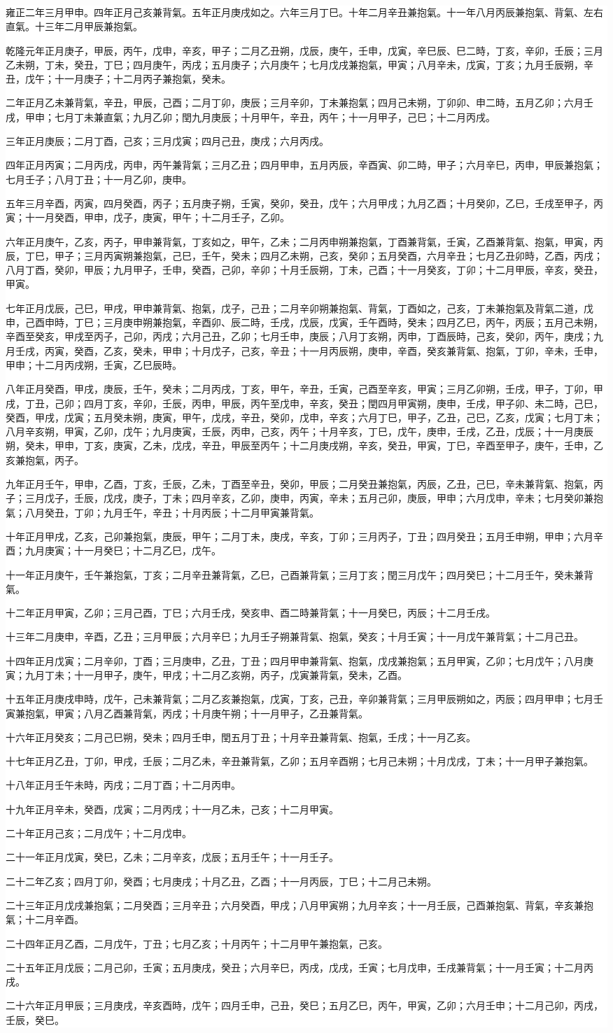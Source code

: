 雍正二年三月甲申。四年正月己亥兼背氣。五年正月庚戌如之。六年三月丁巳。十年二月辛丑兼抱氣。十一年八月丙辰兼抱氣、背氣、左右直氣。十三年二月甲辰兼抱氣。

乾隆元年正月庚子，甲辰，丙午，戊申，辛亥，甲子；二月乙丑朔，戊辰，庚午，壬申，戊寅，辛巳辰、巳二時，丁亥，辛卯，壬辰；三月乙未朔，丁未，癸丑，丁巳；四月庚午，丙戌；五月庚子；六月庚午；七月戊戌兼抱氣，甲寅；八月辛未，戊寅，丁亥；九月壬辰朔，辛丑，戊午；十一月庚子；十二月丙子兼抱氣，癸未。

二年正月乙未兼背氣，辛丑，甲辰，己酉；二月丁卯，庚辰；三月辛卯，丁未兼抱氣；四月己未朔，丁卯卯、申二時，五月乙卯；六月壬戌，甲申；七月丁未兼直氣；九月乙卯；閏九月庚辰；十月甲午，辛丑，丙午；十一月甲子，己巳；十二月丙戌。

三年正月庚辰；二月丁酉，己亥；三月戊寅；四月己丑，庚戌；六月丙戌。

四年正月丙寅；二月丙戌，丙申，丙午兼背氣；三月乙丑；四月甲申，五月丙辰，辛酉寅、卯二時，甲子；六月辛巳，丙申，甲辰兼抱氣；七月壬子；八月丁丑；十一月乙卯，庚申。

五年三月辛酉，丙寅，四月癸酉，丙子；五月庚子朔，壬寅，癸卯，癸丑，戊午；六月甲戌；九月乙酉；十月癸卯，乙巳，壬戌至甲子，丙寅；十一月癸酉，甲申，戊子，庚寅，甲午；十二月壬子，乙卯。

六年正月庚午，乙亥，丙子，甲申兼背氣，丁亥如之，甲午，乙未；二月丙申朔兼抱氣，丁酉兼背氣，壬寅，乙酉兼背氣、抱氣，甲寅，丙辰，丁巳，甲子；三月丙寅朔兼抱氣，己巳，壬午，癸未；四月乙未朔，己亥，癸卯；五月癸酉，六月辛丑；七月乙丑卯時，乙酉，丙戌；八月丁酉，癸卯，甲辰；九月甲子，壬申，癸酉，己卯，辛卯；十月壬辰朔，丁未，己酉；十一月癸亥，丁卯；十二月甲辰，辛亥，癸丑，甲寅。

七年正月戊辰，己巳，甲戌，甲申兼背氣、抱氣，戊子，己丑；二月辛卯朔兼抱氣、背氣，丁酉如之，己亥，丁未兼抱氣及背氣二道，戊申，己酉申時，丁巳；三月庚申朔兼抱氣，辛酉卯、辰二時，壬戌，戊辰，戊寅，壬午酉時，癸未；四月乙巳，丙午，丙辰；五月己未朔，辛酉至癸亥，甲戌至丙子，己卯，丙戌；六月己丑，乙卯；七月壬申，庚辰；八月丁亥朔，丙申，丁酉辰時，己亥，癸卯，丙午，庚戌；九月壬戌，丙寅，癸酉，乙亥，癸未，甲申；十月戊子，己亥，辛丑；十一月丙辰朔，庚申，辛酉，癸亥兼背氣、抱氣，丁卯，辛未，壬申，甲申；十二月丙戌朔，壬寅，乙巳辰時。

八年正月癸酉，甲戌，庚辰，壬午，癸未；二月丙戌，丁亥，甲午，辛丑，壬寅，己酉至辛亥，甲寅；三月乙卯朔，壬戌，甲子，丁卯，甲戌，丁丑，己卯；四月丁亥，辛卯，壬辰，丙申，甲辰，丙午至戊申，辛亥，癸丑；閏四月甲寅朔，庚申，壬戌，甲子卯、未二時，己巳，癸酉，甲戌，戊寅；五月癸未朔，庚寅，甲午，戊戌，辛丑，癸卯，戊申，辛亥；六月丁巳，甲子，乙丑，己巳，乙亥，戊寅；七月丁未；八月辛亥朔，甲寅，乙卯，戊午；九月庚寅，壬辰，丙申，己亥，丙午；十月辛亥，丁巳，戊午，庚申，壬戌，乙丑，戊辰；十一月庚辰朔，癸未，甲申，丁亥，庚寅，乙未，戊戌，辛丑，甲辰至丙午；十二月庚戌朔，辛亥，癸丑，甲寅，丁巳，辛酉至甲子，庚午，壬申，乙亥兼抱氣，丙子。

九年正月壬午，甲申，乙酉，丁亥，壬辰，乙未，丁酉至辛丑，癸卯，甲辰；二月癸丑兼抱氣，丙辰，乙丑，己巳，辛未兼背氣、抱氣，丙子；三月戊子，壬辰，戊戌，庚子，丁未；四月辛亥，乙卯，庚申，丙寅，辛未；五月己卯，庚辰，甲申；六月戊申，辛未；七月癸卯兼抱氣；八月癸丑，丁卯；九月壬午，辛丑；十月丙辰；十二月甲寅兼背氣。

十年正月甲戌，乙亥，己卯兼抱氣，庚辰，甲午；二月丁未，庚戌，辛亥，丁卯；三月丙子，丁丑；四月癸丑；五月壬申朔，甲申；六月辛酉；九月庚寅；十一月癸巳；十二月乙巳，戊午。

十一年正月庚午，壬午兼抱氣，丁亥；二月辛丑兼背氣，乙巳，己酉兼背氣；三月丁亥；閏三月戊午；四月癸巳；十二月壬午，癸未兼背氣。

十二年正月甲寅，乙卯；三月己酉，丁巳；六月壬戌，癸亥申、酉二時兼背氣；十一月癸巳，丙辰；十二月壬戌。

十三年二月庚申，辛酉，乙丑；三月甲辰；六月辛巳；九月壬子朔兼背氣、抱氣，癸亥；十月壬寅；十一月戊午兼背氣；十二月己丑。

十四年正月戊寅；二月辛卯，丁酉；三月庚申，乙丑，丁丑；四月甲申兼背氣、抱氣，戊戌兼抱氣；五月甲寅，乙卯；七月戊午；八月庚寅；九月丁未；十一月甲子，庚午，甲戌；十二月乙亥朔，丙子，戊寅兼背氣，癸未，乙酉。

十五年正月庚戌申時，戊午，己未兼背氣；二月乙亥兼抱氣，戊寅，丁亥，己丑，辛卯兼背氣；三月甲辰朔如之，丙辰；四月甲申；七月壬寅兼抱氣，甲寅；八月乙酉兼背氣，丙戌；十月庚午朔；十一月甲子，乙丑兼背氣。

十六年正月癸亥；二月己巳朔，癸未；四月壬申，閏五月丁丑；十月辛丑兼背氣、抱氣，壬戌；十一月乙亥。

十七年正月乙丑，丁卯，甲戌，壬辰；二月乙未，辛丑兼背氣，乙卯；五月辛酉朔；七月己未朔；十月戊戌，丁未；十一月甲子兼抱氣。

十八年正月壬午未時，丙戌；二月丁酉；十二月丙申。

十九年正月辛未，癸酉，戊寅；二月丙戌；十一月乙未，己亥；十二月甲寅。

二十年正月己亥；二月戊午；十二月戊申。

二十一年正月戊寅，癸巳，乙未；二月辛亥，戊辰；五月壬午；十一月壬子。

二十二年乙亥；四月丁卯，癸酉；七月庚戌；十月乙丑，乙酉；十一月丙辰，丁巳；十二月己未朔。

二十三年正月戊戌兼抱氣；二月癸酉；三月辛丑；六月癸酉，甲戌；八月甲寅朔；九月辛亥；十一月壬辰，己酉兼抱氣、背氣，辛亥兼抱氣；十二月辛酉。

二十四年正月乙酉，二月戊午，丁丑；七月乙亥；十月丙午；十二月甲午兼抱氣，己亥。

二十五年正月戊辰；二月己卯，壬寅；五月庚戌，癸丑；六月辛巳，丙戌，戊戌，壬寅；七月戊申，壬戌兼背氣；十一月壬寅；十二月丙戌。

二十六年正月甲辰；三月庚戌，辛亥酉時，戊午；四月壬申，己丑，癸巳；五月乙巳，丙午，甲寅，乙卯；六月壬申；十二月己卯，丙戌，壬辰，癸巳。
